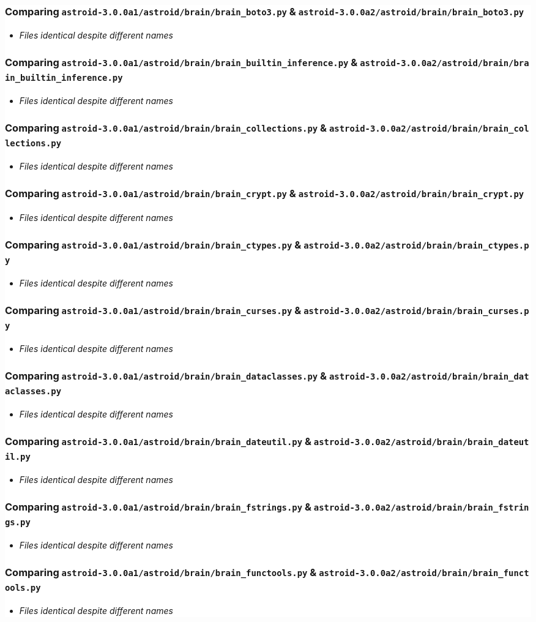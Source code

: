 ### Comparing `astroid-3.0.0a1/astroid/brain/brain_boto3.py` & `astroid-3.0.0a2/astroid/brain/brain_boto3.py`

 * *Files identical despite different names*

### Comparing `astroid-3.0.0a1/astroid/brain/brain_builtin_inference.py` & `astroid-3.0.0a2/astroid/brain/brain_builtin_inference.py`

 * *Files identical despite different names*

### Comparing `astroid-3.0.0a1/astroid/brain/brain_collections.py` & `astroid-3.0.0a2/astroid/brain/brain_collections.py`

 * *Files identical despite different names*

### Comparing `astroid-3.0.0a1/astroid/brain/brain_crypt.py` & `astroid-3.0.0a2/astroid/brain/brain_crypt.py`

 * *Files identical despite different names*

### Comparing `astroid-3.0.0a1/astroid/brain/brain_ctypes.py` & `astroid-3.0.0a2/astroid/brain/brain_ctypes.py`

 * *Files identical despite different names*

### Comparing `astroid-3.0.0a1/astroid/brain/brain_curses.py` & `astroid-3.0.0a2/astroid/brain/brain_curses.py`

 * *Files identical despite different names*

### Comparing `astroid-3.0.0a1/astroid/brain/brain_dataclasses.py` & `astroid-3.0.0a2/astroid/brain/brain_dataclasses.py`

 * *Files identical despite different names*

### Comparing `astroid-3.0.0a1/astroid/brain/brain_dateutil.py` & `astroid-3.0.0a2/astroid/brain/brain_dateutil.py`

 * *Files identical despite different names*

### Comparing `astroid-3.0.0a1/astroid/brain/brain_fstrings.py` & `astroid-3.0.0a2/astroid/brain/brain_fstrings.py`

 * *Files identical despite different names*

### Comparing `astroid-3.0.0a1/astroid/brain/brain_functools.py` & `astroid-3.0.0a2/astroid/brain/brain_functools.py`

 * *Files identical despite different names*
